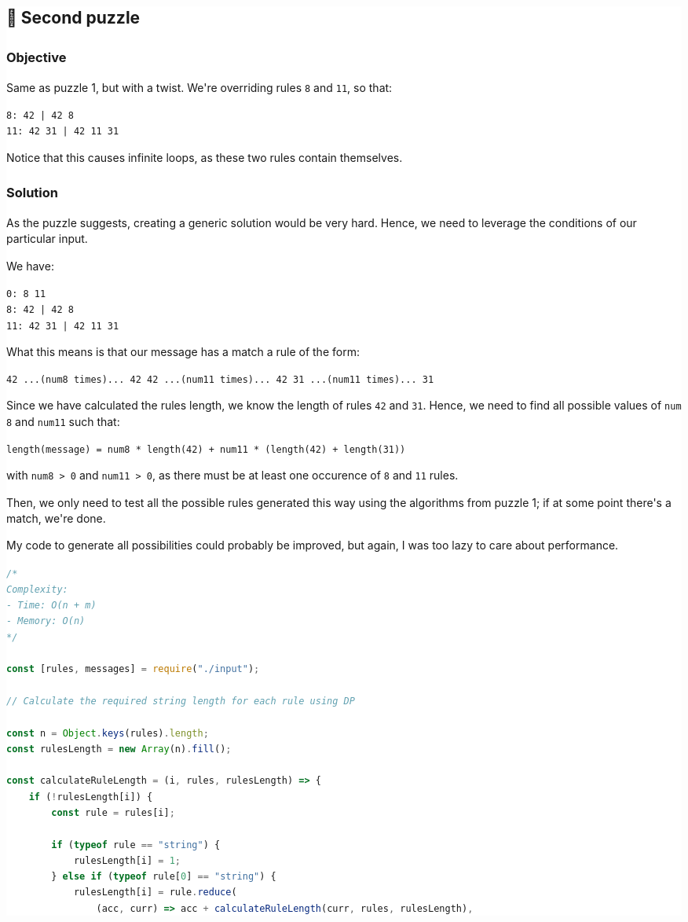 ## 🧩 Second puzzle

### Objective

Same as puzzle 1, but with a twist. We're overriding rules `8` and `11`, so that:

```
8: 42 | 42 8
11: 42 31 | 42 11 31
```

Notice that this causes infinite loops, as these two rules contain themselves.

### Solution

As the puzzle suggests, creating a generic solution would be very hard. Hence, we need to leverage the conditions of our particular input.

We have:

```
0: 8 11
8: 42 | 42 8
11: 42 31 | 42 11 31
```

What this means is that our message has a match a rule of the form:

```
42 ...(num8 times)... 42 42 ...(num11 times)... 42 31 ...(num11 times)... 31
```

Since we have calculated the rules length, we know the length of rules `42` and `31`. Hence, we need to find all possible values of `num8` and `num11` such that:

```
length(message) = num8 * length(42) + num11 * (length(42) + length(31))
```

with `num8 > 0` and `num11 > 0`, as there must be at least one occurence of `8` and `11` rules.

Then, we only need to test all the possible rules generated this way using the algorithms from puzzle 1; if at some point there's a match, we're done. 

My code to generate all possibilities could probably be improved, but again, I was too lazy to care about performance.

```js
/*
Complexity:
- Time: O(n + m)
- Memory: O(n)
*/

const [rules, messages] = require("./input");

// Calculate the required string length for each rule using DP

const n = Object.keys(rules).length;
const rulesLength = new Array(n).fill();

const calculateRuleLength = (i, rules, rulesLength) => {
	if (!rulesLength[i]) {
		const rule = rules[i];

		if (typeof rule == "string") {
			rulesLength[i] = 1;
		} else if (typeof rule[0] == "string") {
			rulesLength[i] = rule.reduce(
				(acc, curr) => acc + calculateRuleLength(curr, rules, rulesLength),
```